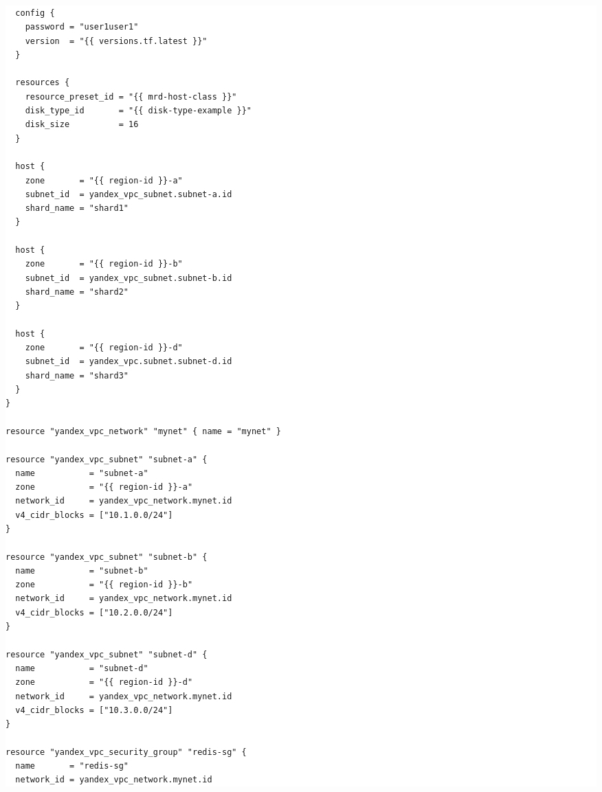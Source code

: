       config {
        password = "user1user1"
        version  = "{{ versions.tf.latest }}"
      }

      resources {
        resource_preset_id = "{{ mrd-host-class }}"
        disk_type_id       = "{{ disk-type-example }}"
        disk_size          = 16
      }

      host {
        zone       = "{{ region-id }}-a"
        subnet_id  = yandex_vpc_subnet.subnet-a.id
        shard_name = "shard1"
      }

      host {
        zone       = "{{ region-id }}-b"
        subnet_id  = yandex_vpc_subnet.subnet-b.id
        shard_name = "shard2"
      }

      host {
        zone       = "{{ region-id }}-d"
        subnet_id  = yandex_vpc.subnet.subnet-d.id
        shard_name = "shard3"
      }
    }

    resource "yandex_vpc_network" "mynet" { name = "mynet" }

    resource "yandex_vpc_subnet" "subnet-a" {
      name           = "subnet-a"
      zone           = "{{ region-id }}-a"
      network_id     = yandex_vpc_network.mynet.id
      v4_cidr_blocks = ["10.1.0.0/24"]
    }

    resource "yandex_vpc_subnet" "subnet-b" {
      name           = "subnet-b"
      zone           = "{{ region-id }}-b"
      network_id     = yandex_vpc_network.mynet.id
      v4_cidr_blocks = ["10.2.0.0/24"]
    }

    resource "yandex_vpc_subnet" "subnet-d" {
      name           = "subnet-d"
      zone           = "{{ region-id }}-d"
      network_id     = yandex_vpc_network.mynet.id
      v4_cidr_blocks = ["10.3.0.0/24"]
    }

    resource "yandex_vpc_security_group" "redis-sg" {
      name       = "redis-sg"
      network_id = yandex_vpc_network.mynet.id
